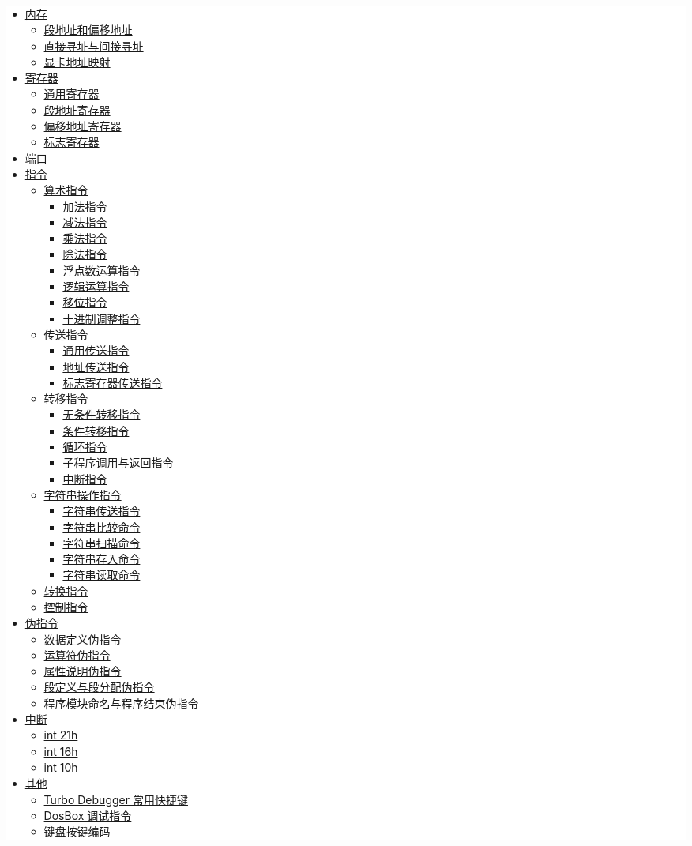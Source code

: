 

- [内存](#内存)
  - [段地址和偏移地址](#段地址和偏移地址)
  - [直接寻址与间接寻址](#直接寻址与间接寻址)
  - [显卡地址映射](#显卡地址映射)
- [寄存器](#寄存器)
  - [通用寄存器](#通用寄存器)
  - [段地址寄存器](#段地址寄存器)
  - [偏移地址寄存器](#偏移地址寄存器)
  - [标志寄存器](#标志寄存器)
- [端口](#端口)
- [指令](#指令)
  - [算术指令](#算术指令)
    - [加法指令](#加法指令)
    - [减法指令](#减法指令)
    - [乘法指令](#乘法指令)
    - [除法指令](#除法指令)
    - [浮点数运算指令](#浮点数运算指令)
    - [逻辑运算指令](#逻辑运算指令)
    - [移位指令](#移位指令)
    - [十进制调整指令](#十进制调整指令)
  - [传送指令](#传送指令)
    - [通用传送指令](#通用传送指令)
    - [地址传送指令](#地址传送指令)
    - [标志寄存器传送指令](#标志寄存器传送指令)
  - [转移指令](#转移指令)
    - [无条件转移指令](#无条件转移指令)
    - [条件转移指令](#条件转移指令)
    - [循环指令](#循环指令)
    - [子程序调用与返回指令](#子程序调用与返回指令)
    - [中断指令](#中断指令)
  - [字符串操作指令](#字符串操作指令)
    - [字符串传送指令](#字符串传送指令)
    - [字符串比较命令](#字符串比较命令)
    - [字符串扫描命令](#字符串扫描命令)
    - [字符串存入命令](#字符串存入命令)
    - [字符串读取命令](#字符串读取命令)
  - [转换指令](#转换指令)
  - [控制指令](#控制指令)
- [伪指令](#伪指令)
  - [数据定义伪指令](#数据定义伪指令)
  - [运算符伪指令](#运算符伪指令)
  - [属性说明伪指令](#属性说明伪指令)
  - [段定义与段分配伪指令](#段定义与段分配伪指令)
  - [程序模块命名与程序结束伪指令](#程序模块命名与程序结束伪指令)
- [中断](#中断)
  - [int 21h](#int-21h)
  - [int 16h](#int-16h)
  - [int 10h](#int-10h)
- [其他](#其他)
  - [Turbo Debugger 常用快捷键](#turbo-debugger-常用快捷键)
  - [DosBox 调试指令](#dosbox-调试指令)
  - [键盘按键编码](#键盘按键编码)
